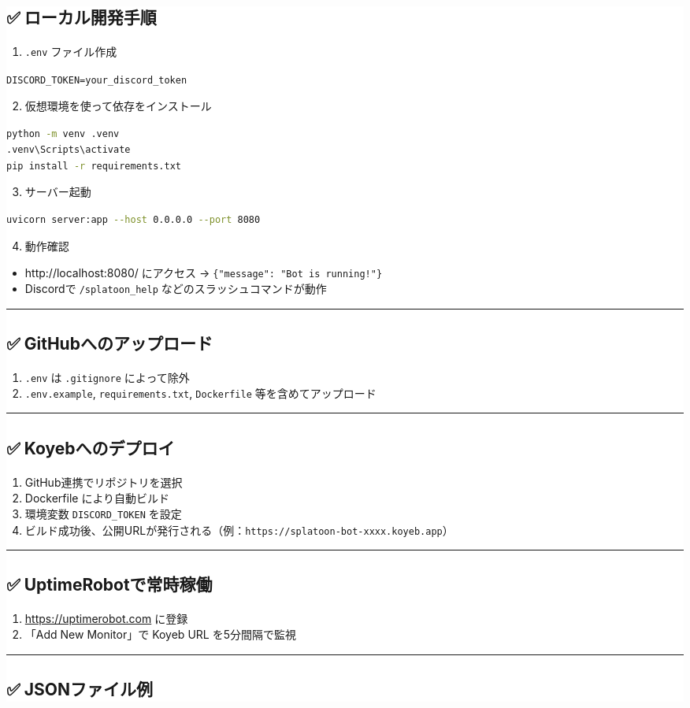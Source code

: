 
## ✅ ローカル開発手順

1. `.env` ファイル作成

```
DISCORD_TOKEN=your_discord_token
```

2. 仮想環境を使って依存をインストール

```bash
python -m venv .venv
.venv\Scripts\activate
pip install -r requirements.txt
```

3. サーバー起動

```bash
uvicorn server:app --host 0.0.0.0 --port 8080
```

4. 動作確認

- http://localhost:8080/ にアクセス → `{"message": "Bot is running!"}`
- Discordで `/splatoon_help` などのスラッシュコマンドが動作

---

## ✅ GitHubへのアップロード

1. `.env` は `.gitignore` によって除外
2. `.env.example`, `requirements.txt`, `Dockerfile` 等を含めてアップロード

---

## ✅ Koyebへのデプロイ

1. GitHub連携でリポジトリを選択
2. Dockerfile により自動ビルド
3. 環境変数 `DISCORD_TOKEN` を設定
4. ビルド成功後、公開URLが発行される（例：`https://splatoon-bot-xxxx.koyeb.app`）

---

## ✅ UptimeRobotで常時稼働

1. https://uptimerobot.com に登録
2. 「Add New Monitor」で Koyeb URL を5分間隔で監視

---

## ✅ JSONファイル例
